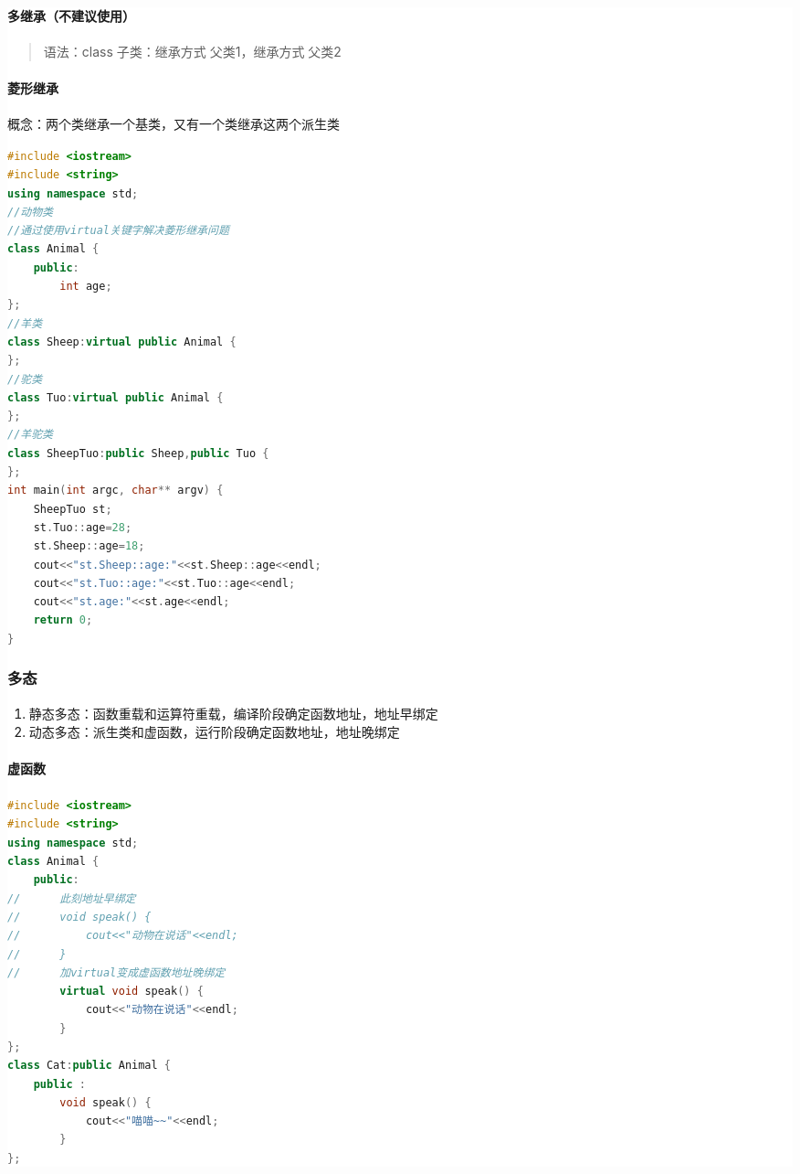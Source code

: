 #### 多继承（不建议使用）

> 语法：class	子类：继承方式	父类1，继承方式	父类2

#### 菱形继承

概念：两个类继承一个基类，又有一个类继承这两个派生类

```cpp
#include <iostream>
#include <string>
using namespace std;
//动物类
//通过使用virtual关键字解决菱形继承问题
class Animal {
	public:
		int age;
};
//羊类
class Sheep:virtual public Animal {
};
//驼类
class Tuo:virtual public Animal {
};
//羊驼类
class SheepTuo:public Sheep,public Tuo {
};
int main(int argc, char** argv) {
	SheepTuo st;
	st.Tuo::age=28;
	st.Sheep::age=18;
	cout<<"st.Sheep::age:"<<st.Sheep::age<<endl;
	cout<<"st.Tuo::age:"<<st.Tuo::age<<endl;
	cout<<"st.age:"<<st.age<<endl;
	return 0;
}
```

### 多态

1. 静态多态：函数重载和运算符重载，编译阶段确定函数地址，地址早绑定
2. 动态多态：派生类和虚函数，运行阶段确定函数地址，地址晚绑定

#### 虚函数

```cpp
#include <iostream>
#include <string>
using namespace std;
class Animal {
	public:
//		此刻地址早绑定
//		void speak() {
//			cout<<"动物在说话"<<endl;
//		}
//		加virtual变成虚函数地址晚绑定
		virtual	void speak() {
			cout<<"动物在说话"<<endl;
		}
};
class Cat:public Animal {
	public :
		void speak() {
			cout<<"喵喵~~"<<endl;
		}
};
```